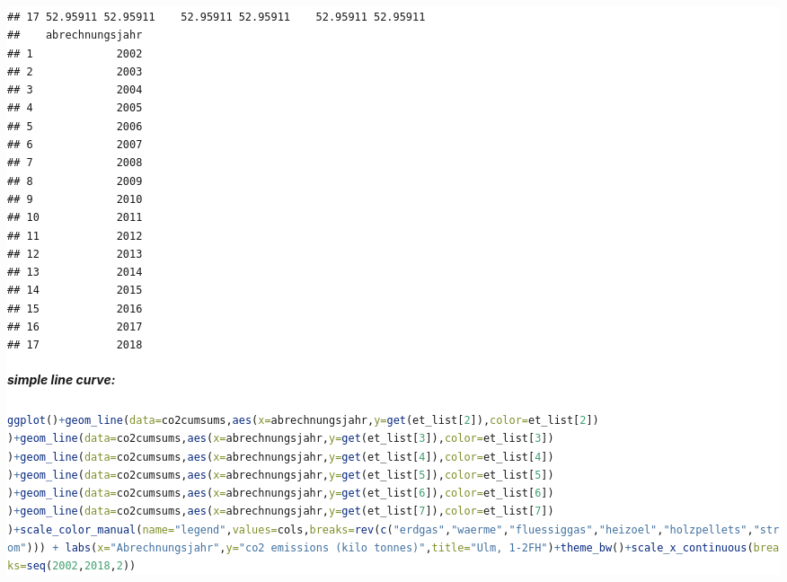     ## 17 52.95911 52.95911    52.95911 52.95911    52.95911 52.95911
    ##    abrechnungsjahr
    ## 1             2002
    ## 2             2003
    ## 3             2004
    ## 4             2005
    ## 5             2006
    ## 6             2007
    ## 7             2008
    ## 8             2009
    ## 9             2010
    ## 10            2011
    ## 11            2012
    ## 12            2013
    ## 13            2014
    ## 14            2015
    ## 15            2016
    ## 16            2017
    ## 17            2018

##### simple line curve:

``` r
ggplot()+geom_line(data=co2cumsums,aes(x=abrechnungsjahr,y=get(et_list[2]),color=et_list[2])
)+geom_line(data=co2cumsums,aes(x=abrechnungsjahr,y=get(et_list[3]),color=et_list[3])
)+geom_line(data=co2cumsums,aes(x=abrechnungsjahr,y=get(et_list[4]),color=et_list[4])
)+geom_line(data=co2cumsums,aes(x=abrechnungsjahr,y=get(et_list[5]),color=et_list[5])
)+geom_line(data=co2cumsums,aes(x=abrechnungsjahr,y=get(et_list[6]),color=et_list[6])
)+geom_line(data=co2cumsums,aes(x=abrechnungsjahr,y=get(et_list[7]),color=et_list[7])
)+scale_color_manual(name="legend",values=cols,breaks=rev(c("erdgas","waerme","fluessiggas","heizoel","holzpellets","strom"))) + labs(x="Abrechnungsjahr",y="co2 emissions (kilo tonnes)",title="Ulm, 1-2FH")+theme_bw()+scale_x_continuous(breaks=seq(2002,2018,2))
```
